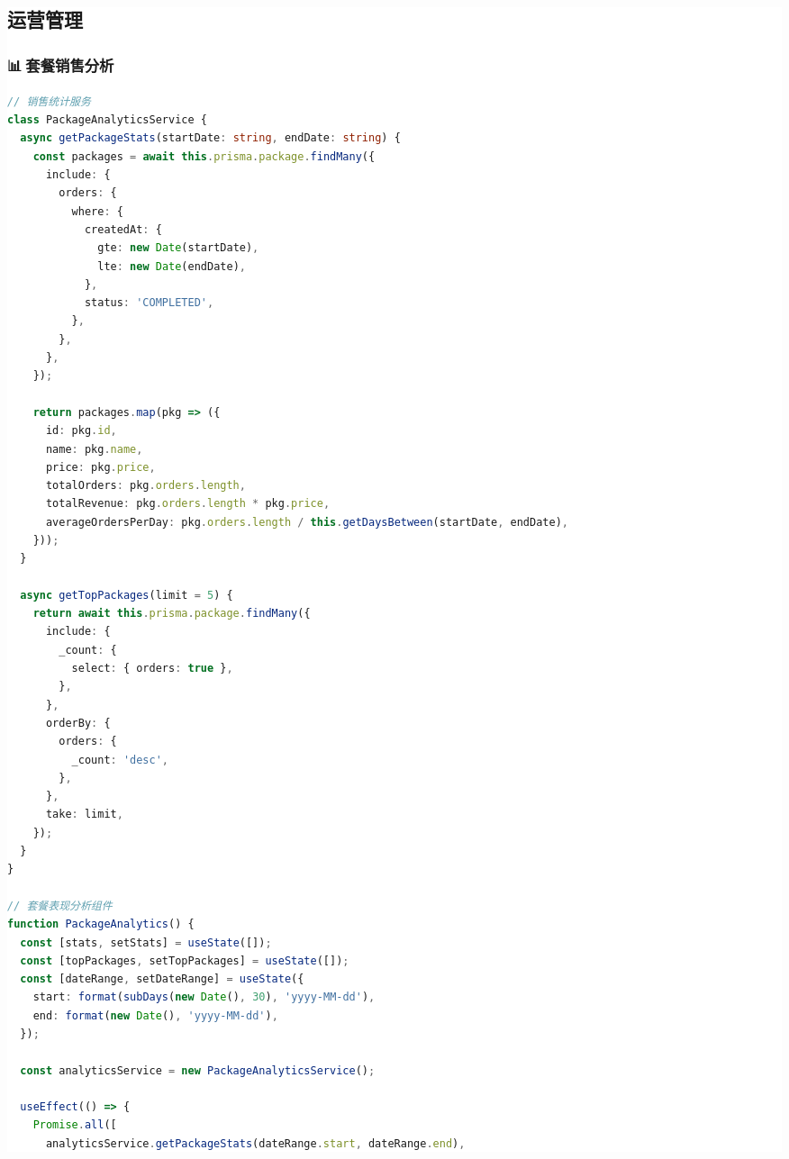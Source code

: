 
## 运营管理

### 📊 套餐销售分析
```typescript
// 销售统计服务
class PackageAnalyticsService {
  async getPackageStats(startDate: string, endDate: string) {
    const packages = await this.prisma.package.findMany({
      include: {
        orders: {
          where: {
            createdAt: {
              gte: new Date(startDate),
              lte: new Date(endDate),
            },
            status: 'COMPLETED',
          },
        },
      },
    });

    return packages.map(pkg => ({
      id: pkg.id,
      name: pkg.name,
      price: pkg.price,
      totalOrders: pkg.orders.length,
      totalRevenue: pkg.orders.length * pkg.price,
      averageOrdersPerDay: pkg.orders.length / this.getDaysBetween(startDate, endDate),
    }));
  }

  async getTopPackages(limit = 5) {
    return await this.prisma.package.findMany({
      include: {
        _count: {
          select: { orders: true },
        },
      },
      orderBy: {
        orders: {
          _count: 'desc',
        },
      },
      take: limit,
    });
  }
}

// 套餐表现分析组件
function PackageAnalytics() {
  const [stats, setStats] = useState([]);
  const [topPackages, setTopPackages] = useState([]);
  const [dateRange, setDateRange] = useState({
    start: format(subDays(new Date(), 30), 'yyyy-MM-dd'),
    end: format(new Date(), 'yyyy-MM-dd'),
  });

  const analyticsService = new PackageAnalyticsService();

  useEffect(() => {
    Promise.all([
      analyticsService.getPackageStats(dateRange.start, dateRange.end),
```